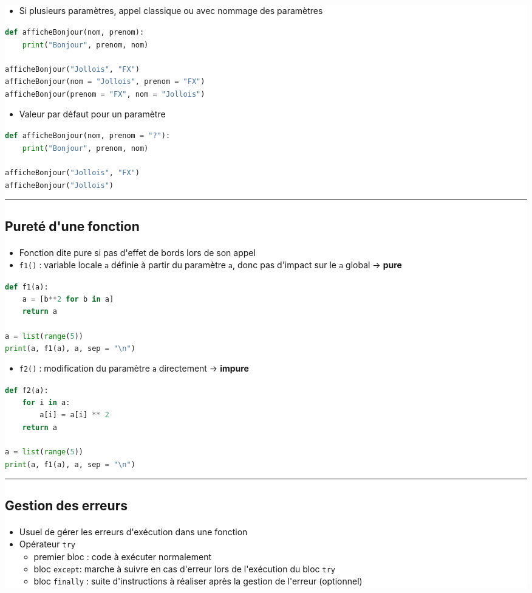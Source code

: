 - Si plusieurs paramètres, appel classique ou avec nommage des paramètres

```python
def afficheBonjour(nom, prenom):
    print("Bonjour", prenom, nom)

afficheBonjour("Jollois", "FX")
afficheBonjour(nom = "Jollois", prenom = "FX")
afficheBonjour(prenom = "FX", nom = "Jollois")
```

- Valeur par défaut pour un paramètre

```python
def afficheBonjour(nom, prenom = "?"):
    print("Bonjour", prenom, nom)

afficheBonjour("Jollois", "FX")
afficheBonjour("Jollois")
```

---
## Pureté d'une fonction

- Fonction dite pure si pas d'effet de bords lors de son appel
- `f1()` : variable locale `a` définie à partir du paramètre `a`, donc pas d'impact sur le `a` global &#8594; **pure**

```python
def f1(a):
    a = [b**2 for b in a]
    return a

a = list(range(5))
print(a, f1(a), a, sep = "\n")
```

- `f2()` : modification du paramètre `a` directement &#8594; **impure**

```python
def f2(a):
    for i in a:
        a[i] = a[i] ** 2
    return a

a = list(range(5))
print(a, f1(a), a, sep = "\n")
```
    
---
## Gestion des erreurs

- Usuel de gérer les erreurs d'exécution dans une fonction
- Opérateur `try`
    - premier bloc : code à exécuter normalement
    - bloc `except`: marche à suivre en cas d'erreur lors de l'exécution du bloc `try`
    - bloc `finally` : suite d'instructions à réaliser après la gestion de l'erreur (optionnel)
